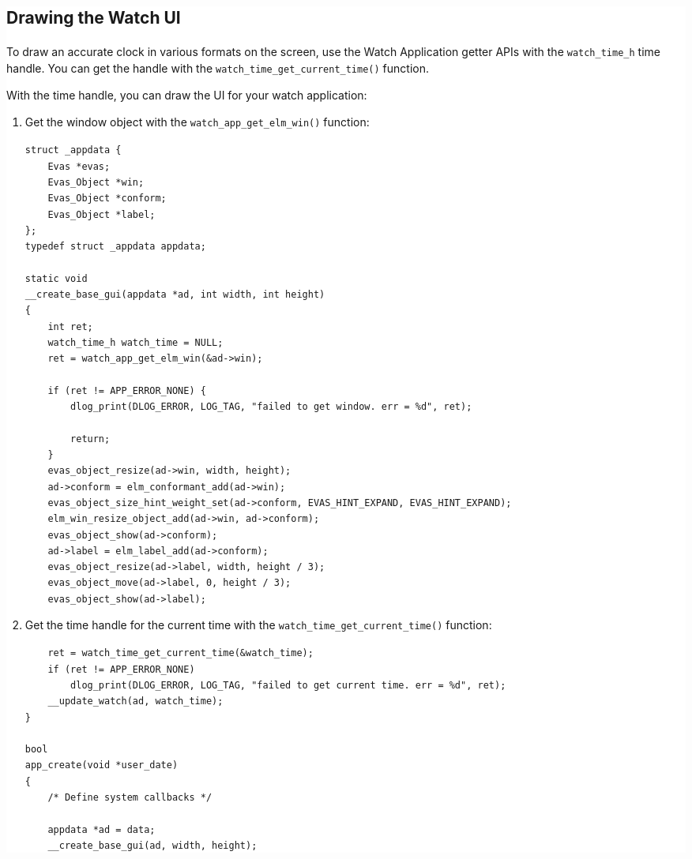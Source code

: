 ## Drawing the Watch UI

To draw an accurate clock in various formats on the screen, use the Watch Application getter APIs with the `watch_time_h` time handle. You can get the handle with the `watch_time_get_current_time()` function.

With the time handle, you can draw the UI for your watch application:

1. Get the window object with the `watch_app_get_elm_win()` function:
    ```
    struct _appdata {
        Evas *evas;
        Evas_Object *win;
        Evas_Object *conform;
        Evas_Object *label;
    };
    typedef struct _appdata appdata;

    static void
    __create_base_gui(appdata *ad, int width, int height)
    {
        int ret;
        watch_time_h watch_time = NULL;
        ret = watch_app_get_elm_win(&ad->win);

        if (ret != APP_ERROR_NONE) {
            dlog_print(DLOG_ERROR, LOG_TAG, "failed to get window. err = %d", ret);

            return;
        }
        evas_object_resize(ad->win, width, height);
        ad->conform = elm_conformant_add(ad->win);
        evas_object_size_hint_weight_set(ad->conform, EVAS_HINT_EXPAND, EVAS_HINT_EXPAND);
        elm_win_resize_object_add(ad->win, ad->conform);
        evas_object_show(ad->conform);
        ad->label = elm_label_add(ad->conform);
        evas_object_resize(ad->label, width, height / 3);
        evas_object_move(ad->label, 0, height / 3);
        evas_object_show(ad->label);
    ```
2. Get the time handle for the current time with the `watch_time_get_current_time()` function:
    ```
        ret = watch_time_get_current_time(&watch_time);
        if (ret != APP_ERROR_NONE)
            dlog_print(DLOG_ERROR, LOG_TAG, "failed to get current time. err = %d", ret);
        __update_watch(ad, watch_time);
    }

    bool
    app_create(void *user_date)
    {
        /* Define system callbacks */

        appdata *ad = data;
        __create_base_gui(ad, width, height);
